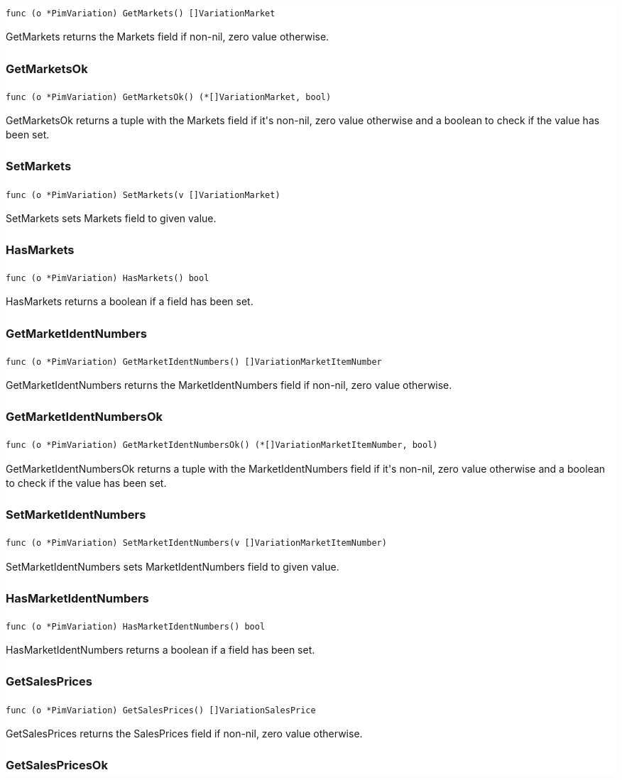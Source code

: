 `func (o *PimVariation) GetMarkets() []VariationMarket`

GetMarkets returns the Markets field if non-nil, zero value otherwise.

### GetMarketsOk

`func (o *PimVariation) GetMarketsOk() (*[]VariationMarket, bool)`

GetMarketsOk returns a tuple with the Markets field if it's non-nil, zero value otherwise
and a boolean to check if the value has been set.

### SetMarkets

`func (o *PimVariation) SetMarkets(v []VariationMarket)`

SetMarkets sets Markets field to given value.

### HasMarkets

`func (o *PimVariation) HasMarkets() bool`

HasMarkets returns a boolean if a field has been set.

### GetMarketIdentNumbers

`func (o *PimVariation) GetMarketIdentNumbers() []VariationMarketItemNumber`

GetMarketIdentNumbers returns the MarketIdentNumbers field if non-nil, zero value otherwise.

### GetMarketIdentNumbersOk

`func (o *PimVariation) GetMarketIdentNumbersOk() (*[]VariationMarketItemNumber, bool)`

GetMarketIdentNumbersOk returns a tuple with the MarketIdentNumbers field if it's non-nil, zero value otherwise
and a boolean to check if the value has been set.

### SetMarketIdentNumbers

`func (o *PimVariation) SetMarketIdentNumbers(v []VariationMarketItemNumber)`

SetMarketIdentNumbers sets MarketIdentNumbers field to given value.

### HasMarketIdentNumbers

`func (o *PimVariation) HasMarketIdentNumbers() bool`

HasMarketIdentNumbers returns a boolean if a field has been set.

### GetSalesPrices

`func (o *PimVariation) GetSalesPrices() []VariationSalesPrice`

GetSalesPrices returns the SalesPrices field if non-nil, zero value otherwise.

### GetSalesPricesOk
